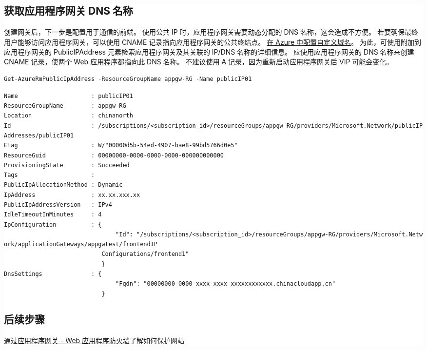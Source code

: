 ## <a name="get-application-gateway-dns-name"></a>获取应用程序网关 DNS 名称

创建网关后，下一步是配置用于通信的前端。 使用公共 IP 时，应用程序网关需要动态分配的 DNS 名称，这会造成不方便。 若要确保最终用户能够访问应用程序网关，可以使用 CNAME 记录指向应用程序网关的公共终结点。 [在 Azure 中配置自定义域名](../cloud-services/cloud-services-custom-domain-name-portal.md)。 为此，可使用附加到应用程序网关的 PublicIPAddress 元素检索应用程序网关及其关联的 IP/DNS 名称的详细信息。 应使用应用程序网关的 DNS 名称来创建 CNAME 记录，使两个 Web 应用程序都指向此 DNS 名称。 不建议使用 A 记录，因为重新启动应用程序网关后 VIP 可能会变化。

```powershell
Get-AzureRmPublicIpAddress -ResourceGroupName appgw-RG -Name publicIP01
```

```
Name                     : publicIP01
ResourceGroupName        : appgw-RG
Location                 : chinanorth
Id                       : /subscriptions/<subscription_id>/resourceGroups/appgw-RG/providers/Microsoft.Network/publicIPAddresses/publicIP01
Etag                     : W/"00000d5b-54ed-4907-bae8-99bd5766d0e5"
ResourceGuid             : 00000000-0000-0000-0000-000000000000
ProvisioningState        : Succeeded
Tags                     : 
PublicIpAllocationMethod : Dynamic
IpAddress                : xx.xx.xxx.xx
PublicIpAddressVersion   : IPv4
IdleTimeoutInMinutes     : 4
IpConfiguration          : {
                                "Id": "/subscriptions/<subscription_id>/resourceGroups/appgw-RG/providers/Microsoft.Network/applicationGateways/appgwtest/frontendIP
                            Configurations/frontend1"
                            }
DnsSettings              : {
                                "Fqdn": "00000000-0000-xxxx-xxxx-xxxxxxxxxxxx.chinacloudapp.cn"
                            }
```

## <a name="next-steps"></a>后续步骤

通过[应用程序网关 - Web 应用程序防火墙](application-gateway-webapplicationfirewall-overview.md)了解如何保护网站
